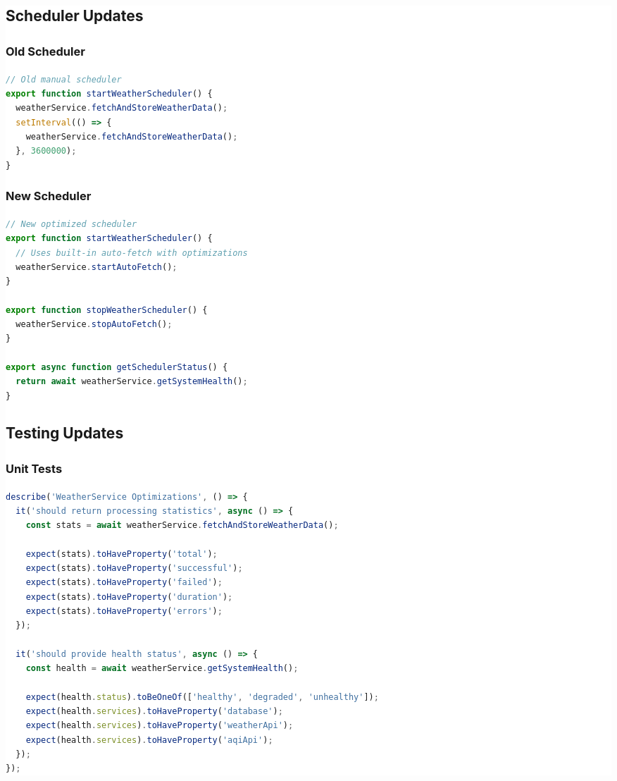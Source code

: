 ## Scheduler Updates

### Old Scheduler
```typescript
// Old manual scheduler
export function startWeatherScheduler() {
  weatherService.fetchAndStoreWeatherData();
  setInterval(() => {
    weatherService.fetchAndStoreWeatherData();
  }, 3600000);
}
```

### New Scheduler
```typescript
// New optimized scheduler
export function startWeatherScheduler() {
  // Uses built-in auto-fetch with optimizations
  weatherService.startAutoFetch();
}

export function stopWeatherScheduler() {
  weatherService.stopAutoFetch();
}

export async function getSchedulerStatus() {
  return await weatherService.getSystemHealth();
}
```

## Testing Updates

### Unit Tests
```typescript
describe('WeatherService Optimizations', () => {
  it('should return processing statistics', async () => {
    const stats = await weatherService.fetchAndStoreWeatherData();
    
    expect(stats).toHaveProperty('total');
    expect(stats).toHaveProperty('successful');
    expect(stats).toHaveProperty('failed');
    expect(stats).toHaveProperty('duration');
    expect(stats).toHaveProperty('errors');
  });

  it('should provide health status', async () => {
    const health = await weatherService.getSystemHealth();
    
    expect(health.status).toBeOneOf(['healthy', 'degraded', 'unhealthy']);
    expect(health.services).toHaveProperty('database');
    expect(health.services).toHaveProperty('weatherApi');
    expect(health.services).toHaveProperty('aqiApi');
  });
});
```

